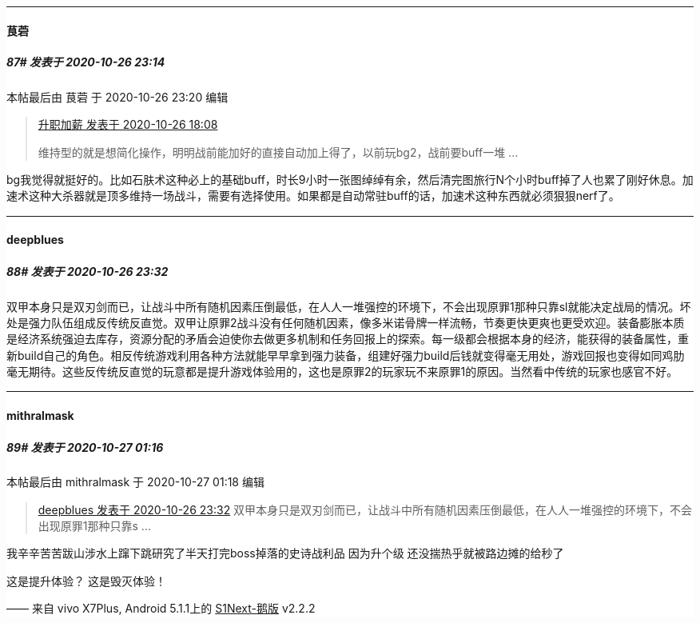 





*****

####  茛菪  
##### 87#       发表于 2020-10-26 23:14



 本帖最后由 茛菪 于 2020-10-26 23:20 编辑 
<blockquote><a href="httphttps://bbs.saraba1st.com/2b/forum.php?mod=redirect&amp;goto=findpost&amp;pid=49179340&amp;ptid=1966930" target="_blank">升职加薪 发表于 2020-10-26 18:08</a>

维持型的就是想简化操作，明明战前能加好的直接自动加上得了，以前玩bg2，战前要buff一堆 ...</blockquote>
bg我觉得就挺好的。比如石肤术这种必上的基础buff，时长9小时一张图绰绰有余，然后清完图旅行N个小时buff掉了人也累了刚好休息。加速术这种大杀器就是顶多维持一场战斗，需要有选择使用。如果都是自动常驻buff的话，加速术这种东西就必须狠狠nerf了。







*****

####  deepblues  
##### 88#       发表于 2020-10-26 23:32




双甲本身只是双刃剑而已，让战斗中所有随机因素压倒最低，在人人一堆强控的环境下，不会出现原罪1那种只靠sl就能决定战局的情况。坏处是强力队伍组成反传统反直觉。双甲让原罪2战斗没有任何随机因素，像多米诺骨牌一样流畅，节奏更快更爽也更受欢迎。装备膨胀本质是经济系统强迫去库存，资源分配的矛盾会迫使你去做更多机制和任务回报上的探索。每一级都会根据本身的经济，能获得的装备属性，重新build自己的角色。相反传统游戏利用各种方法就能早早拿到强力装备，组建好强力build后钱就变得毫无用处，游戏回报也变得如同鸡肋毫无期待。这些反传统反直觉的玩意都是提升游戏体验用的，这也是原罪2的玩家玩不来原罪1的原因。当然看中传统的玩家也感官不好。







*****

####  mithralmask  
##### 89#       发表于 2020-10-27 01:16



 本帖最后由 mithralmask 于 2020-10-27 01:18 编辑 
<blockquote><a href="httphttps://bbs.saraba1st.com/2b/forum.php?mod=redirect&amp;goto=findpost&amp;pid=49183331&amp;ptid=1966930" target="_blank">deepblues 发表于 2020-10-26 23:32</a>
双甲本身只是双刃剑而已，让战斗中所有随机因素压倒最低，在人人一堆强控的环境下，不会出现原罪1那种只靠s ...</blockquote>
我辛辛苦苦跋山涉水上蹿下跳研究了半天打完boss掉落的史诗战利品
因为升个级
还没揣热乎就被路边摊的给秒了

这是提升体验？
这是毁灭体验！

—— 来自 vivo X7Plus, Android 5.1.1上的 [S1Next-鹅版](https://github.com/ykrank/S1-Next/releases) v2.2.2

